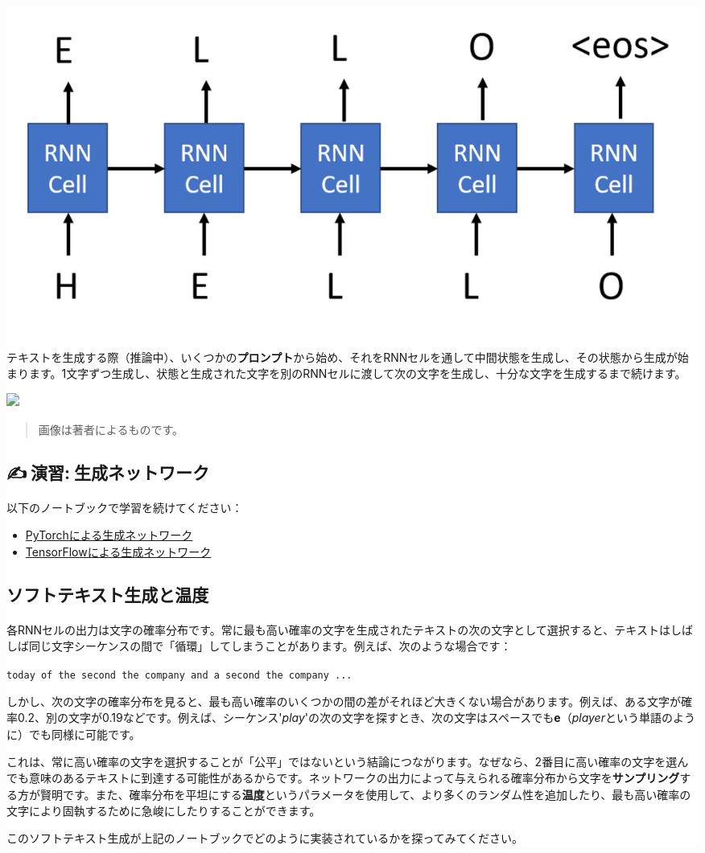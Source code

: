 ![「HELLO」という単語のRNN生成の例を示す画像。](../../../../../translated_images/rnn-generate.56c54afb52f9781d63a7c16ea9c1b86cb70e6e1eae6a742b56b7b37468576b17.ja.png)

テキストを生成する際（推論中）、いくつかの**プロンプト**から始め、それをRNNセルを通して中間状態を生成し、その状態から生成が始まります。1文字ずつ生成し、状態と生成された文字を別のRNNセルに渡して次の文字を生成し、十分な文字を生成するまで続けます。

<img src="images/rnn-generate-inf.png" width="60%"/>

> 画像は著者によるものです。

## ✍️ 演習: 生成ネットワーク

以下のノートブックで学習を続けてください：

* [PyTorchによる生成ネットワーク](../../../../../lessons/5-NLP/17-GenerativeNetworks/GenerativePyTorch.ipynb)
* [TensorFlowによる生成ネットワーク](../../../../../lessons/5-NLP/17-GenerativeNetworks/GenerativeTF.ipynb)

## ソフトテキスト生成と温度

各RNNセルの出力は文字の確率分布です。常に最も高い確率の文字を生成されたテキストの次の文字として選択すると、テキストはしばしば同じ文字シーケンスの間で「循環」してしまうことがあります。例えば、次のような場合です：

```
today of the second the company and a second the company ...
```

しかし、次の文字の確率分布を見ると、最も高い確率のいくつかの間の差がそれほど大きくない場合があります。例えば、ある文字が確率0.2、別の文字が0.19などです。例えば、シーケンス'*play*'の次の文字を探すとき、次の文字はスペースでも**e**（*player*という単語のように）でも同様に可能です。

これは、常に高い確率の文字を選択することが「公平」ではないという結論につながります。なぜなら、2番目に高い確率の文字を選んでも意味のあるテキストに到達する可能性があるからです。ネットワークの出力によって与えられる確率分布から文字を**サンプリング**する方が賢明です。また、確率分布を平坦にする**温度**というパラメータを使用して、より多くのランダム性を追加したり、最も高い確率の文字により固執するために急峻にしたりすることができます。

このソフトテキスト生成が上記のノートブックでどのように実装されているかを探ってみてください。
